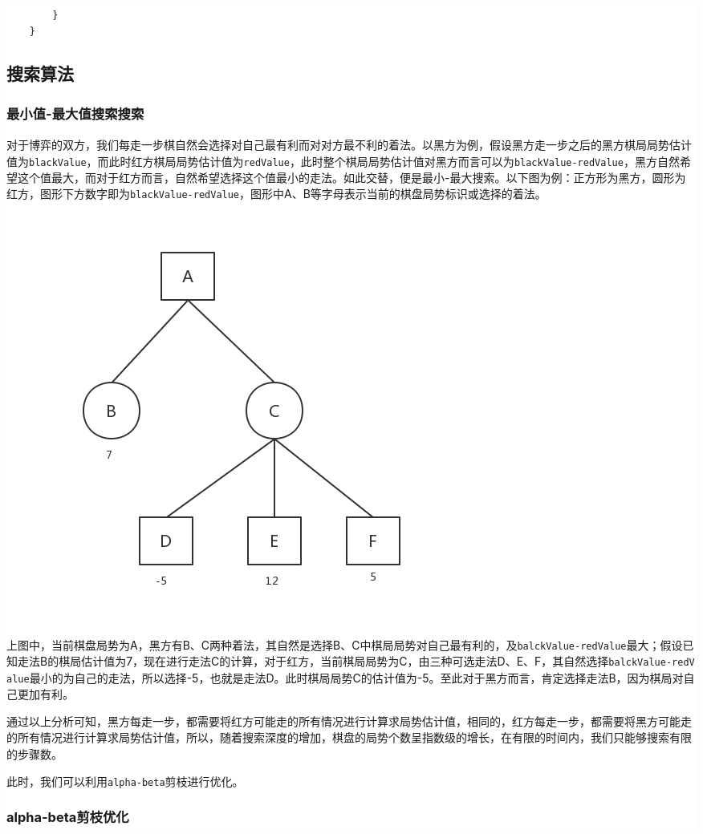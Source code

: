 ```js
        }
    }
```

## 搜索算法

### 最小值-最大值搜索搜索

对于博弈的双方，我们每走一步棋自然会选择对自己最有利而对对方最不利的着法。以黑方为例，假设黑方走一步之后的黑方棋局局势估计值为`blackValue`，而此时红方棋局局势估计值为`redValue`，此时整个棋局局势估计值对黑方而言可以为`blackValue-redValue`，黑方自然希望这个值最大，而对于红方而言，自然希望选择这个值最小的走法。如此交替，便是最小-最大搜索。以下图为例：正方形为黑方，圆形为红方，图形下方数字即为`blackValue-redValue`，图形中A、B等字母表示当前的棋盘局势标识或选择的着法。

![](./images/3.png)

上图中，当前棋盘局势为A，黑方有B、C两种着法，其自然是选择B、C中棋局局势对自己最有利的，及`balckValue-redValue`最大；假设已知走法B的棋局估计值为7，现在进行走法C的计算，对于红方，当前棋局局势为C，由三种可选走法D、E、F，其自然选择`balckValue-redValue`最小的为自己的走法，所以选择-5，也就是走法D。此时棋局局势C的估计值为-5。至此对于黑方而言，肯定选择走法B，因为棋局对自己更加有利。

通过以上分析可知，黑方每走一步，都需要将红方可能走的所有情况进行计算求局势估计值，相同的，红方每走一步，都需要将黑方可能走的所有情况进行计算求局势估计值，所以，随着搜索深度的增加，棋盘的局势个数呈指数级的增长，在有限的时间内，我们只能够搜索有限的步骤数。

此时，我们可以利用`alpha-beta`剪枝进行优化。

### alpha-beta剪枝优化